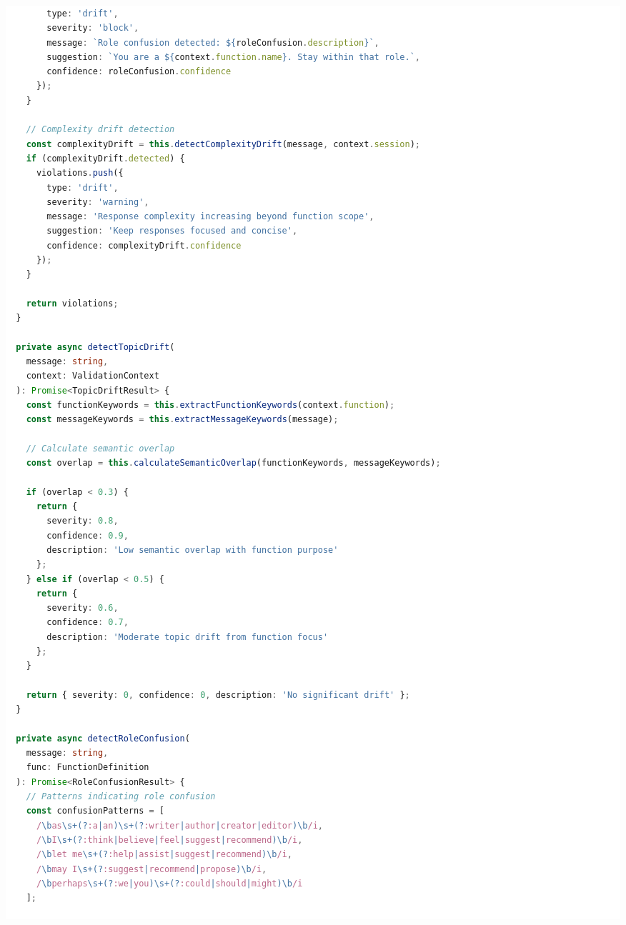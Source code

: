 ```typescript
        type: 'drift',
        severity: 'block',
        message: `Role confusion detected: ${roleConfusion.description}`,
        suggestion: `You are a ${context.function.name}. Stay within that role.`,
        confidence: roleConfusion.confidence
      });
    }
    
    // Complexity drift detection
    const complexityDrift = this.detectComplexityDrift(message, context.session);
    if (complexityDrift.detected) {
      violations.push({
        type: 'drift',
        severity: 'warning',
        message: 'Response complexity increasing beyond function scope',
        suggestion: 'Keep responses focused and concise',
        confidence: complexityDrift.confidence
      });
    }
    
    return violations;
  }
  
  private async detectTopicDrift(
    message: string, 
    context: ValidationContext
  ): Promise<TopicDriftResult> {
    const functionKeywords = this.extractFunctionKeywords(context.function);
    const messageKeywords = this.extractMessageKeywords(message);
    
    // Calculate semantic overlap
    const overlap = this.calculateSemanticOverlap(functionKeywords, messageKeywords);
    
    if (overlap < 0.3) {
      return {
        severity: 0.8,
        confidence: 0.9,
        description: 'Low semantic overlap with function purpose'
      };
    } else if (overlap < 0.5) {
      return {
        severity: 0.6,
        confidence: 0.7,
        description: 'Moderate topic drift from function focus'
      };
    }
    
    return { severity: 0, confidence: 0, description: 'No significant drift' };
  }
  
  private async detectRoleConfusion(
    message: string,
    func: FunctionDefinition
  ): Promise<RoleConfusionResult> {
    // Patterns indicating role confusion
    const confusionPatterns = [
      /\bas\s+(?:a|an)\s+(?:writer|author|creator|editor)\b/i,
      /\bI\s+(?:think|believe|feel|suggest|recommend)\b/i,
      /\blet me\s+(?:help|assist|suggest|recommend)\b/i,
      /\bmay I\s+(?:suggest|recommend|propose)\b/i,
      /\bperhaps\s+(?:we|you)\s+(?:could|should|might)\b/i
    ];
    
```